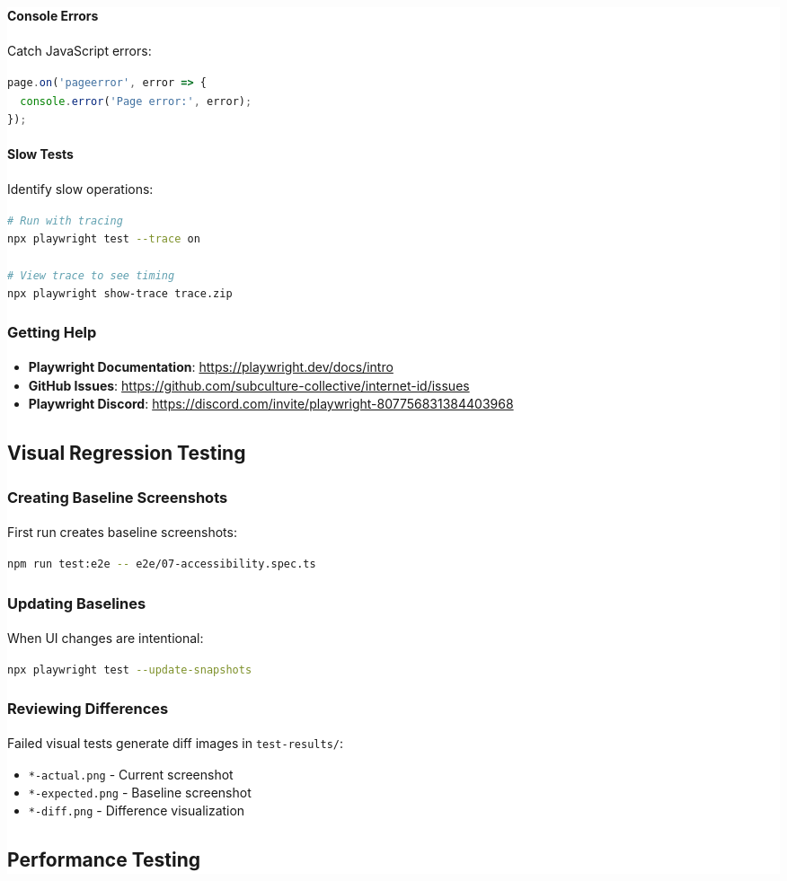 #### Console Errors

Catch JavaScript errors:

```typescript
page.on('pageerror', error => {
  console.error('Page error:', error);
});
```

#### Slow Tests

Identify slow operations:

```bash
# Run with tracing
npx playwright test --trace on

# View trace to see timing
npx playwright show-trace trace.zip
```

### Getting Help

- **Playwright Documentation**: https://playwright.dev/docs/intro
- **GitHub Issues**: https://github.com/subculture-collective/internet-id/issues
- **Playwright Discord**: https://discord.com/invite/playwright-807756831384403968

## Visual Regression Testing

### Creating Baseline Screenshots

First run creates baseline screenshots:

```bash
npm run test:e2e -- e2e/07-accessibility.spec.ts
```

### Updating Baselines

When UI changes are intentional:

```bash
npx playwright test --update-snapshots
```

### Reviewing Differences

Failed visual tests generate diff images in `test-results/`:

- `*-actual.png` - Current screenshot
- `*-expected.png` - Baseline screenshot
- `*-diff.png` - Difference visualization

## Performance Testing
